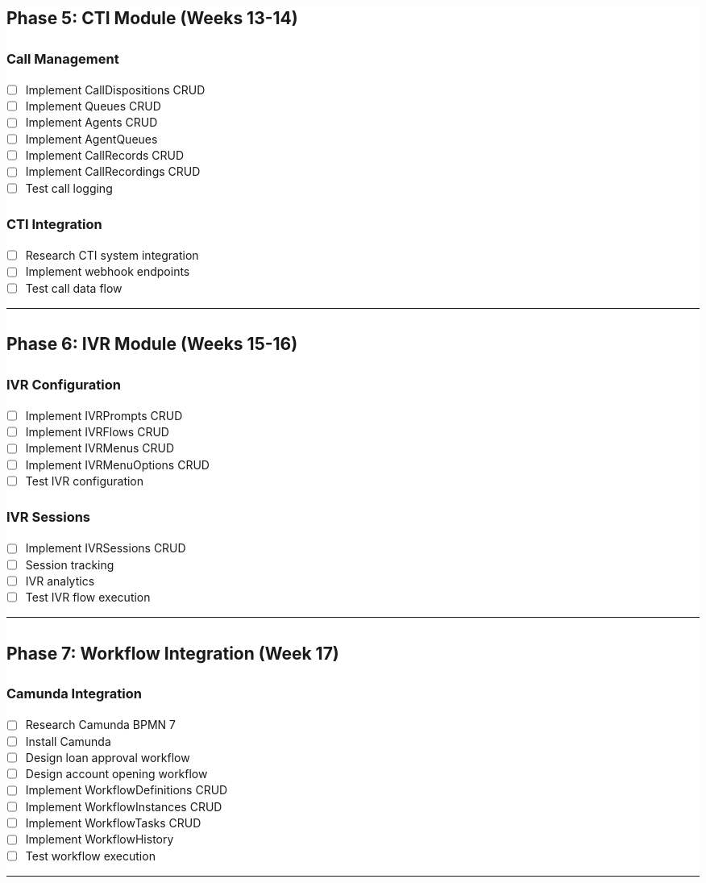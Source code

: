 
## Phase 5: CTI Module (Weeks 13-14)

### Call Management
- [ ] Implement CallDispositions CRUD
- [ ] Implement Queues CRUD
- [ ] Implement Agents CRUD
- [ ] Implement AgentQueues
- [ ] Implement CallRecords CRUD
- [ ] Implement CallRecordings CRUD
- [ ] Test call logging

### CTI Integration
- [ ] Research CTI system integration
- [ ] Implement webhook endpoints
- [ ] Test call data flow

---

## Phase 6: IVR Module (Weeks 15-16)

### IVR Configuration
- [ ] Implement IVRPrompts CRUD
- [ ] Implement IVRFlows CRUD
- [ ] Implement IVRMenus CRUD
- [ ] Implement IVRMenuOptions CRUD
- [ ] Test IVR configuration

### IVR Sessions
- [ ] Implement IVRSessions CRUD
- [ ] Session tracking
- [ ] IVR analytics
- [ ] Test IVR flow execution

---

## Phase 7: Workflow Integration (Week 17)

### Camunda Integration
- [ ] Research Camunda BPMN 7
- [ ] Install Camunda
- [ ] Design loan approval workflow
- [ ] Design account opening workflow
- [ ] Implement WorkflowDefinitions CRUD
- [ ] Implement WorkflowInstances CRUD
- [ ] Implement WorkflowTasks CRUD
- [ ] Implement WorkflowHistory
- [ ] Test workflow execution

---